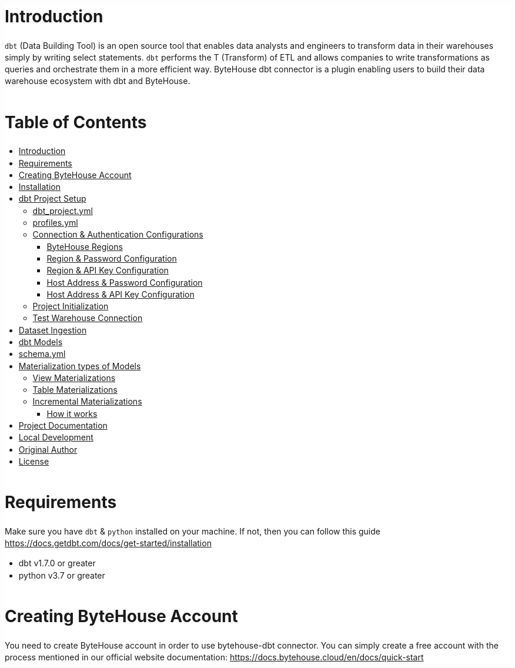 # Introduction
`dbt` (Data Building Tool) is an open source tool that enables data analysts and engineers to transform
data in their warehouses simply by writing select statements. `dbt` performs the T (Transform) of ETL and
allows companies to write transformations as queries and orchestrate them in a more efficient way. 
ByteHouse dbt connector is a plugin enabling users to build their data warehouse ecosystem with dbt 
and ByteHouse. 
# Table of Contents
- [Introduction](#introduction)
- [Requirements](#requirements)
- [Creating ByteHouse Account](#creating-bytehouse-account)
- [Installation](#installation)
- [dbt Project Setup](#dbt-project-setup)
  * [dbt_project.yml](#dbt-projectyml)
  * [profiles.yml](#profilesyml)
  * [Connection & Authentication Configurations](#connection---authentication-configurations)
    + [ByteHouse Regions](#bytehouse-regions)
    + [Region & Password Configuration](#region---password-configuration)
    + [Region & API Key Configuration](#region---api-key-configuration)
    + [Host Address & Password Configuration](#host-address---password-configuration)
    + [Host Address & API Key Configuration](#host-address---api-key-configuration)
  * [Project Initialization](#project-initialization)
  * [Test Warehouse Connection](#test-warehouse-connection)
- [Dataset Ingestion](#dataset-ingestion)
- [dbt Models](#dbt-models)
- [schema.yml](#schemayml)
- [Materialization types of Models](#materialization-types-of-models)
  * [View Materializations](#view-materializations)
  * [Table Materializations](#table-materializations)
  * [Incremental Materializations](#incremental-materializations)
    + [How it works](#how-it-works)
- [Project Documentation](#project-documentation)
- [Local Development](#local-development)
- [Original Author](#original-author)
- [License](#license)
# Requirements
Make sure you have `dbt` & `python` installed on your machine. If not, then you can follow this guide https://docs.getdbt.com/docs/get-started/installation
- dbt v1.7.0 or greater
- python v3.7 or greater
# Creating ByteHouse Account
You need to create ByteHouse account in order to use bytehouse-dbt connector. You can simply create a free account with
the process mentioned in our official website documentation: https://docs.bytehouse.cloud/en/docs/quick-start <br/>
